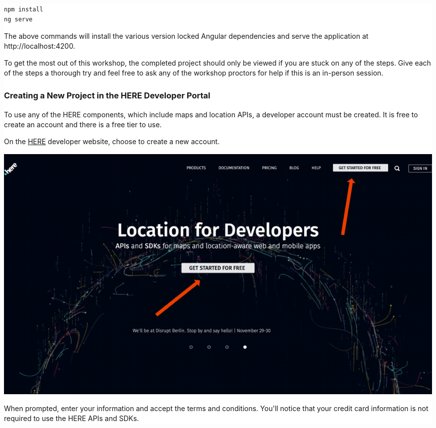 ```bash
npm install
ng serve
```

The above commands will install the various version locked Angular dependencies and serve the application at http://localhost:4200.

To get the most out of this workshop, the completed project should only be viewed if you are stuck on any of the steps. Give each of the steps a thorough try and feel free to ask any of the workshop proctors for help if this is an in-person session.

### Creating a New Project in the HERE Developer Portal

To use any of the HERE components, which include maps and location APIs, a developer account must be created. It is free to create an account and there is a free tier to use.

On the [HERE](https://developer.here.com) developer website, choose to create a new account.

![](here-account-1.png "")

When prompted, enter your information and accept the terms and conditions. You'll notice that your credit card information is not required to use the HERE APIs and SDKs.
